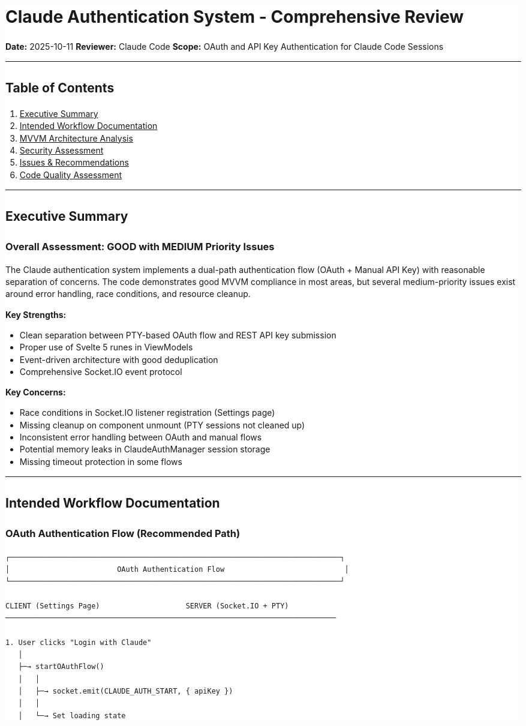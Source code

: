 # Claude Authentication System - Comprehensive Review

**Date:** 2025-10-11
**Reviewer:** Claude Code
**Scope:** OAuth and API Key Authentication for Claude Code Sessions

---

## Table of Contents

1. [Executive Summary](#executive-summary)
2. [Intended Workflow Documentation](#intended-workflow-documentation)
3. [MVVM Architecture Analysis](#mvvm-architecture-analysis)
4. [Security Assessment](#security-assessment)
5. [Issues & Recommendations](#issues--recommendations)
6. [Code Quality Assessment](#code-quality-assessment)

---

## Executive Summary

### Overall Assessment: **GOOD with MEDIUM Priority Issues**

The Claude authentication system implements a dual-path authentication flow (OAuth + Manual API Key) with reasonable separation of concerns. The code demonstrates good MVVM compliance in most areas, but several medium-priority issues exist around error handling, race conditions, and resource cleanup.

**Key Strengths:**
- Clean separation between PTY-based OAuth flow and REST API key submission
- Proper use of Svelte 5 runes in ViewModels
- Event-driven architecture with good deduplication
- Comprehensive Socket.IO event protocol

**Key Concerns:**
- Race conditions in Socket.IO listener registration (Settings page)
- Missing cleanup on component unmount (PTY sessions not cleaned up)
- Inconsistent error handling between OAuth and manual flows
- Potential memory leaks in ClaudeAuthManager session storage
- Missing timeout protection in some flows

---

## Intended Workflow Documentation

### OAuth Authentication Flow (Recommended Path)

```
┌─────────────────────────────────────────────────────────────────────────────┐
│                         OAuth Authentication Flow                            │
└─────────────────────────────────────────────────────────────────────────────┘

CLIENT (Settings Page)                    SERVER (Socket.IO + PTY)
─────────────────────────────────────────────────────────────────────────────

1. User clicks "Login with Claude"
   │
   ├─→ startOAuthFlow()
   │   │
   │   ├─→ socket.emit(CLAUDE_AUTH_START, { apiKey })
   │   │
   │   └─→ Set loading state
```